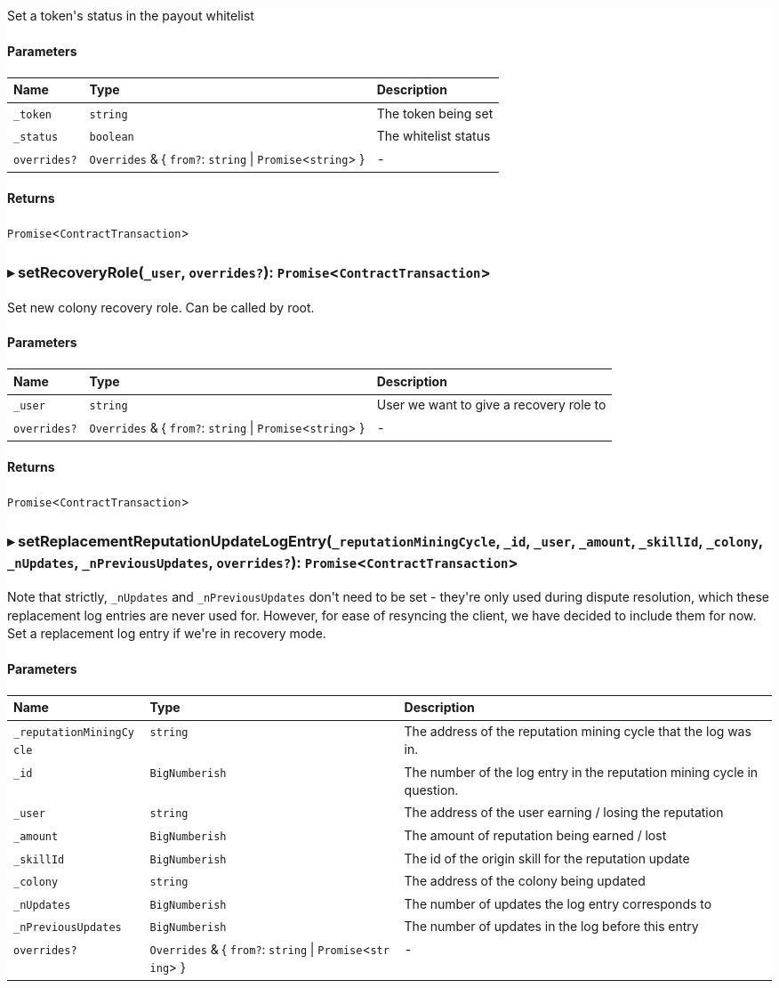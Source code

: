 Set a token's status in the payout whitelist

#### Parameters

| Name | Type | Description |
| :------ | :------ | :------ |
| `_token` | `string` | The token being set |
| `_status` | `boolean` | The whitelist status |
| `overrides?` | `Overrides` & { `from?`: `string` \| `Promise`<`string`\>  } | - |

#### Returns

`Promise`<`ContractTransaction`\>

### ▸ **setRecoveryRole**(`_user`, `overrides?`): `Promise`<`ContractTransaction`\>

Set new colony recovery role. Can be called by root.

#### Parameters

| Name | Type | Description |
| :------ | :------ | :------ |
| `_user` | `string` | User we want to give a recovery role to |
| `overrides?` | `Overrides` & { `from?`: `string` \| `Promise`<`string`\>  } | - |

#### Returns

`Promise`<`ContractTransaction`\>

### ▸ **setReplacementReputationUpdateLogEntry**(`_reputationMiningCycle`, `_id`, `_user`, `_amount`, `_skillId`, `_colony`, `_nUpdates`, `_nPreviousUpdates`, `overrides?`): `Promise`<`ContractTransaction`\>

Note that strictly, `_nUpdates` and `_nPreviousUpdates` don't need to be set - they're only used during dispute resolution, which these replacement log entries are never used for. However, for ease of resyncing the client, we have decided to include them for now.
Set a replacement log entry if we're in recovery mode.

#### Parameters

| Name | Type | Description |
| :------ | :------ | :------ |
| `_reputationMiningCycle` | `string` | The address of the reputation mining cycle that the log was in. |
| `_id` | `BigNumberish` | The number of the log entry in the reputation mining cycle in question. |
| `_user` | `string` | The address of the user earning / losing the reputation |
| `_amount` | `BigNumberish` | The amount of reputation being earned / lost |
| `_skillId` | `BigNumberish` | The id of the origin skill for the reputation update |
| `_colony` | `string` | The address of the colony being updated |
| `_nUpdates` | `BigNumberish` | The number of updates the log entry corresponds to |
| `_nPreviousUpdates` | `BigNumberish` | The number of updates in the log before this entry |
| `overrides?` | `Overrides` & { `from?`: `string` \| `Promise`<`string`\>  } | - |

